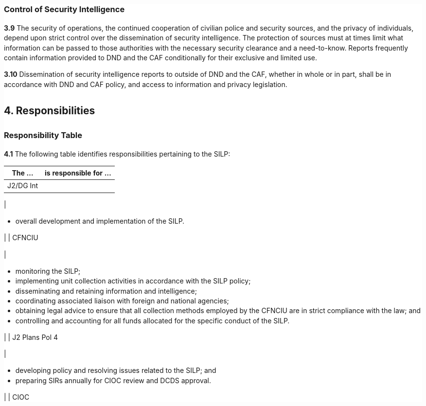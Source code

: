 ### Control of Security Intelligence

**3.9** The security of operations, the continued cooperation of civilian police and security sources, and the privacy of individuals, depend upon strict control over the dissemination of security intelligence. The protection of sources must at times limit what information can be passed to those authorities with the necessary security clearance and a need-to-know. Reports frequently contain information provided to DND and the CAF conditionally for their exclusive and limited use.

**3.10** Dissemination of security intelligence reports to outside of DND and the CAF, whether in whole or in part, shall be in accordance with DND and CAF policy, and access to information and privacy legislation.

4\. Responsibilities
--------------------

### Responsibility Table

**4.1** The following table identifies responsibilities pertaining to the SILP:

| The … | is responsible for … |
| --- | --- |
| J2/DG Int
 | 

*   overall development and implementation of the SILP.

 |
| CFNCIU

 | 

*   monitoring the SILP;
*   implementing unit collection activities in accordance with the SILP policy;
*   disseminating and retaining information and intelligence;
*   coordinating associated liaison with foreign and national agencies;
*   obtaining legal advice to ensure that all collection methods employed by the CFNCIU are in strict compliance with the law; and
*   controlling and accounting for all funds allocated for the specific conduct of the SILP.

 |
| J2 Plans Pol 4

 | 

*   developing policy and resolving issues related to the SILP; and
*   preparing SIRs annually for CIOC review and DCDS approval.

 |
| CIOC
